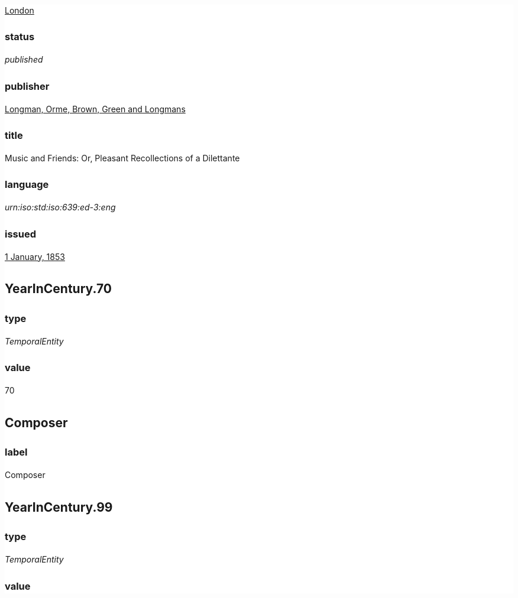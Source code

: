
[London](#London)

### status


*published*

### publisher


[Longman, Orme, Brown, Green and Longmans](#Longman-Orme-Brown-Green-and-Longmans)

### title


Music and Friends: Or, Pleasant Recollections of a Dilettante

### language


*urn:iso:std:iso:639:ed-3:eng*

### issued


[1 January, 1853](#1-January-1853)

## YearInCentury.70

### type


*TemporalEntity*

### value


70

## Composer

### label


Composer

## YearInCentury.99

### type


*TemporalEntity*

### value
